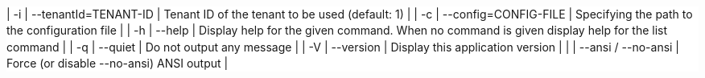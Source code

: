 | -i                        | --tenantId=TENANT-ID                | Tenant ID of the tenant to be used (default: 1)                                                                                                                                                                                                                                                                                                                                                                                                                                                                                                                                                                                                                                                                                                                                                                                                                                                                               |
| -c                        | --config=CONFIG-FILE                | Specifying the path to the configuration file                                                                                                                                                                                                                                                                                                                                                                                                                                                                                                                                                                                                                                                                                                                                                                                                                                                                                 |
| -h                        | --help                              | Display help for the given command. When no command is given display help for the list command                                                                                                                                                                                                                                                                                                                                                                                                                                                                                                                                                                                                                                                                                                                                                                                                                                |
| -q                        | --quiet                             | Do not output any message                                                                                                                                                                                                                                                                                                                                                                                                                                                                                                                                                                                                                                                                                                                                                                                                                                                                                                     |
| -V                        | --version                           | Display this application version                                                                                                                                                                                                                                                                                                                                                                                                                                                                                                                                                                                                                                                                                                                                                                                                                                                                                              |
|                           | --ansi / --no-ansi                  | Force (or disable --no-ansi) ANSI output                                                                                                                                                                                                                                                                                                                                                                                                                                                                                                                                                                                                                                                                                                                                                                                                                                                                                      |